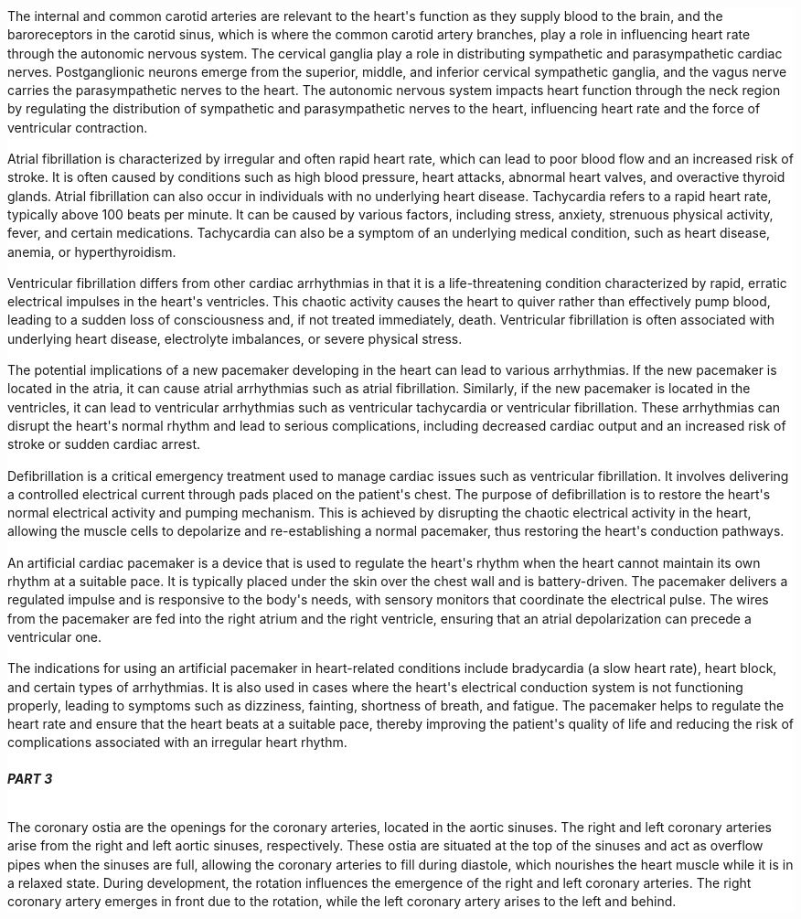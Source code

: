 The internal and common carotid arteries are relevant to the heart's function as they supply blood to the brain, and the baroreceptors in the carotid sinus, which is where the common carotid artery branches, play a role in influencing heart rate through the autonomic nervous system. The cervical ganglia play a role in distributing sympathetic and parasympathetic cardiac nerves. Postganglionic neurons emerge from the superior, middle, and inferior cervical sympathetic ganglia, and the vagus nerve carries the parasympathetic nerves to the heart. The autonomic nervous system impacts heart function through the neck region by regulating the distribution of sympathetic and parasympathetic nerves to the heart, influencing heart rate and the force of ventricular contraction.

Atrial fibrillation is characterized by irregular and often rapid heart rate, which can lead to poor blood flow and an increased risk of stroke. It is often caused by conditions such as high blood pressure, heart attacks, abnormal heart valves, and overactive thyroid glands. Atrial fibrillation can also occur in individuals with no underlying heart disease. Tachycardia refers to a rapid heart rate, typically above 100 beats per minute. It can be caused by various factors, including stress, anxiety, strenuous physical activity, fever, and certain medications. Tachycardia can also be a symptom of an underlying medical condition, such as heart disease, anemia, or hyperthyroidism.

Ventricular fibrillation differs from other cardiac arrhythmias in that it is a life-threatening condition characterized by rapid, erratic electrical impulses in the heart's ventricles. This chaotic activity causes the heart to quiver rather than effectively pump blood, leading to a sudden loss of consciousness and, if not treated immediately, death. Ventricular fibrillation is often associated with underlying heart disease, electrolyte imbalances, or severe physical stress.

The potential implications of a new pacemaker developing in the heart can lead to various arrhythmias. If the new pacemaker is located in the atria, it can cause atrial arrhythmias such as atrial fibrillation. Similarly, if the new pacemaker is located in the ventricles, it can lead to ventricular arrhythmias such as ventricular tachycardia or ventricular fibrillation. These arrhythmias can disrupt the heart's normal rhythm and lead to serious complications, including decreased cardiac output and an increased risk of stroke or sudden cardiac arrest.

Defibrillation is a critical emergency treatment used to manage cardiac issues such as ventricular fibrillation. It involves delivering a controlled electrical current through pads placed on the patient's chest. The purpose of defibrillation is to restore the heart's normal electrical activity and pumping mechanism. This is achieved by disrupting the chaotic electrical activity in the heart, allowing the muscle cells to depolarize and re-establishing a normal pacemaker, thus restoring the heart's conduction pathways.

An artificial cardiac pacemaker is a device that is used to regulate the heart's rhythm when the heart cannot maintain its own rhythm at a suitable pace. It is typically placed under the skin over the chest wall and is battery-driven. The pacemaker delivers a regulated impulse and is responsive to the body's needs, with sensory monitors that coordinate the electrical pulse. The wires from the pacemaker are fed into the right atrium and the right ventricle, ensuring that an atrial depolarization can precede a ventricular one.

The indications for using an artificial pacemaker in heart-related conditions include bradycardia (a slow heart rate), heart block, and certain types of arrhythmias. It is also used in cases where the heart's electrical conduction system is not functioning properly, leading to symptoms such as dizziness, fainting, shortness of breath, and fatigue. The pacemaker helps to regulate the heart rate and ensure that the heart beats at a suitable pace, thereby improving the patient's quality of life and reducing the risk of complications associated with an irregular heart rhythm.
###### **PART 3**
The coronary ostia are the openings for the coronary arteries, located in the aortic sinuses. The right and left coronary arteries arise from the right and left aortic sinuses, respectively. These ostia are situated at the top of the sinuses and act as overflow pipes when the sinuses are full, allowing the coronary arteries to fill during diastole, which nourishes the heart muscle while it is in a relaxed state. During development, the rotation influences the emergence of the right and left coronary arteries. The right coronary artery emerges in front due to the rotation, while the left coronary artery arises to the left and behind.
